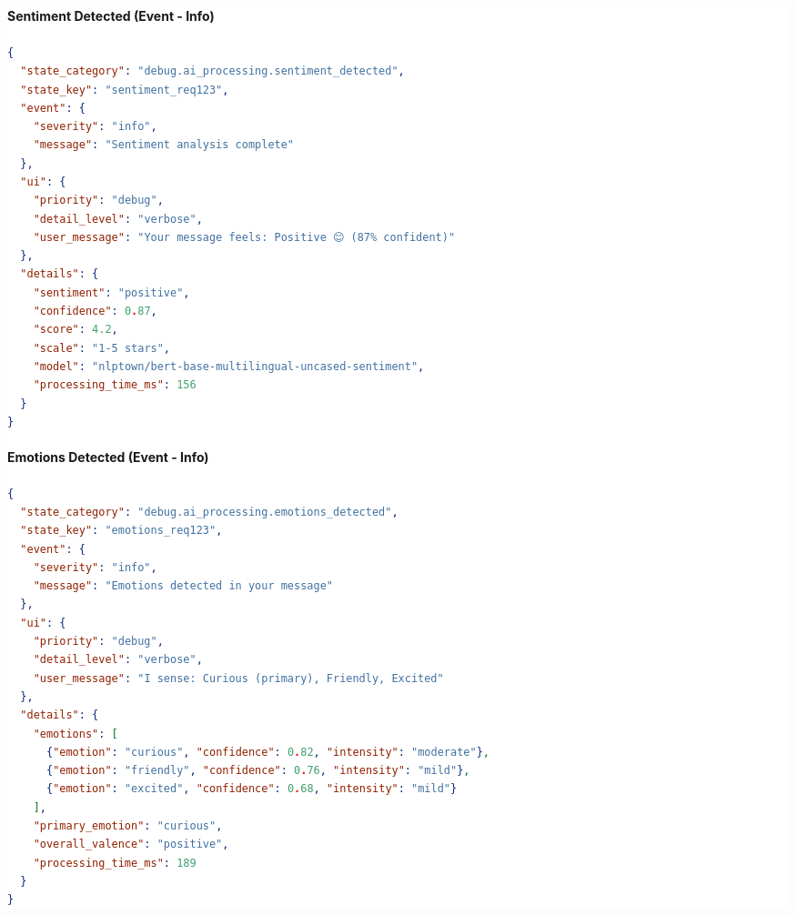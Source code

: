 #### Sentiment Detected (Event - Info)
```json
{
  "state_category": "debug.ai_processing.sentiment_detected",
  "state_key": "sentiment_req123",
  "event": {
    "severity": "info",
    "message": "Sentiment analysis complete"
  },
  "ui": {
    "priority": "debug",
    "detail_level": "verbose",
    "user_message": "Your message feels: Positive 😊 (87% confident)"
  },
  "details": {
    "sentiment": "positive",
    "confidence": 0.87,
    "score": 4.2,
    "scale": "1-5 stars",
    "model": "nlptown/bert-base-multilingual-uncased-sentiment",
    "processing_time_ms": 156
  }
}
```

#### Emotions Detected (Event - Info)
```json
{
  "state_category": "debug.ai_processing.emotions_detected",
  "state_key": "emotions_req123",
  "event": {
    "severity": "info",
    "message": "Emotions detected in your message"
  },
  "ui": {
    "priority": "debug",
    "detail_level": "verbose",
    "user_message": "I sense: Curious (primary), Friendly, Excited"
  },
  "details": {
    "emotions": [
      {"emotion": "curious", "confidence": 0.82, "intensity": "moderate"},
      {"emotion": "friendly", "confidence": 0.76, "intensity": "mild"},
      {"emotion": "excited", "confidence": 0.68, "intensity": "mild"}
    ],
    "primary_emotion": "curious",
    "overall_valence": "positive",
    "processing_time_ms": 189
  }
}
```
